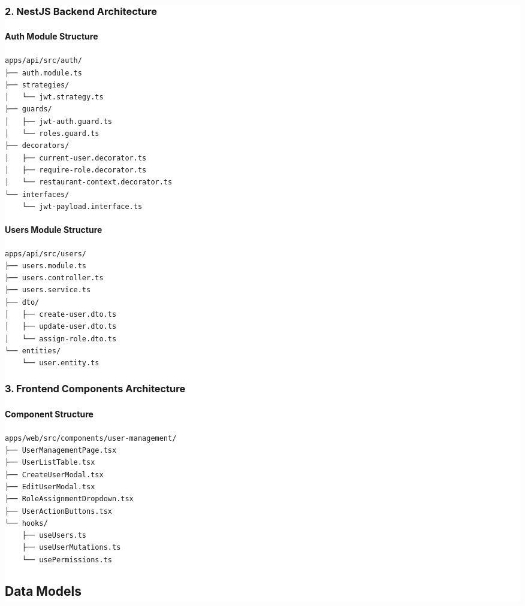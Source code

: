 ### 2. NestJS Backend Architecture

#### Auth Module Structure
```
apps/api/src/auth/
├── auth.module.ts
├── strategies/
│   └── jwt.strategy.ts
├── guards/
│   ├── jwt-auth.guard.ts
│   └── roles.guard.ts
├── decorators/
│   ├── current-user.decorator.ts
│   ├── require-role.decorator.ts
│   └── restaurant-context.decorator.ts
└── interfaces/
    └── jwt-payload.interface.ts
```

#### Users Module Structure
```
apps/api/src/users/
├── users.module.ts
├── users.controller.ts
├── users.service.ts
├── dto/
│   ├── create-user.dto.ts
│   ├── update-user.dto.ts
│   └── assign-role.dto.ts
└── entities/
    └── user.entity.ts
```

### 3. Frontend Components Architecture

#### Component Structure
```
apps/web/src/components/user-management/
├── UserManagementPage.tsx
├── UserListTable.tsx
├── CreateUserModal.tsx
├── EditUserModal.tsx
├── RoleAssignmentDropdown.tsx
├── UserActionButtons.tsx
└── hooks/
    ├── useUsers.ts
    ├── useUserMutations.ts
    └── usePermissions.ts
```

## Data Models
